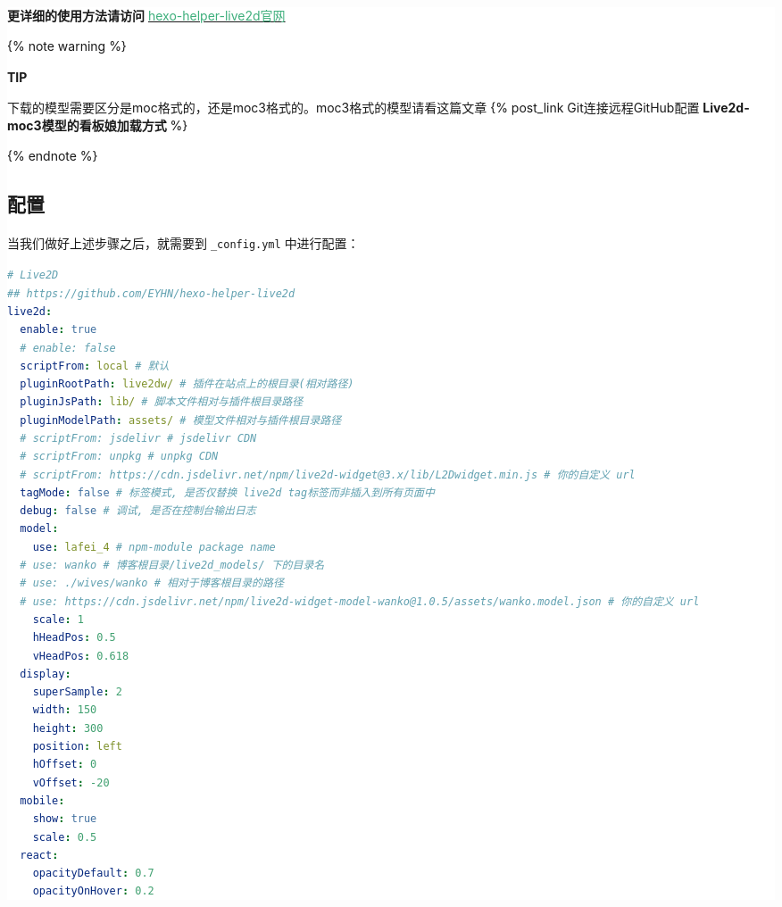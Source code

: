 **更详细的使用方法请访问** [<font color='#3eaf7c'>hexo-helper-live2d官网</font>](https://github.com/EYHN/hexo-helper-live2d/blob/HEAD/README.zh-CN.md)



{% note warning %}

**TIP**

下载的模型需要区分是moc格式的，还是moc3格式的。moc3格式的模型请看这篇文章 {% post_link Git连接远程GitHub配置 **Live2d-moc3模型的看板娘加载方式** %}

{% endnote %}



## 配置

当我们做好上述步骤之后，就需要到 `_config.yml` 中进行配置：

```yaml
# Live2D
## https://github.com/EYHN/hexo-helper-live2d
live2d:
  enable: true
  # enable: false
  scriptFrom: local # 默认
  pluginRootPath: live2dw/ # 插件在站点上的根目录(相对路径)
  pluginJsPath: lib/ # 脚本文件相对与插件根目录路径
  pluginModelPath: assets/ # 模型文件相对与插件根目录路径
  # scriptFrom: jsdelivr # jsdelivr CDN
  # scriptFrom: unpkg # unpkg CDN
  # scriptFrom: https://cdn.jsdelivr.net/npm/live2d-widget@3.x/lib/L2Dwidget.min.js # 你的自定义 url
  tagMode: false # 标签模式, 是否仅替换 live2d tag标签而非插入到所有页面中
  debug: false # 调试, 是否在控制台输出日志
  model:
    use: lafei_4 # npm-module package name
  # use: wanko # 博客根目录/live2d_models/ 下的目录名
  # use: ./wives/wanko # 相对于博客根目录的路径
  # use: https://cdn.jsdelivr.net/npm/live2d-widget-model-wanko@1.0.5/assets/wanko.model.json # 你的自定义 url
    scale: 1
    hHeadPos: 0.5
    vHeadPos: 0.618
  display:
    superSample: 2
    width: 150
    height: 300
    position: left
    hOffset: 0
    vOffset: -20
  mobile:
    show: true
    scale: 0.5
  react:
    opacityDefault: 0.7
    opacityOnHover: 0.2
```
